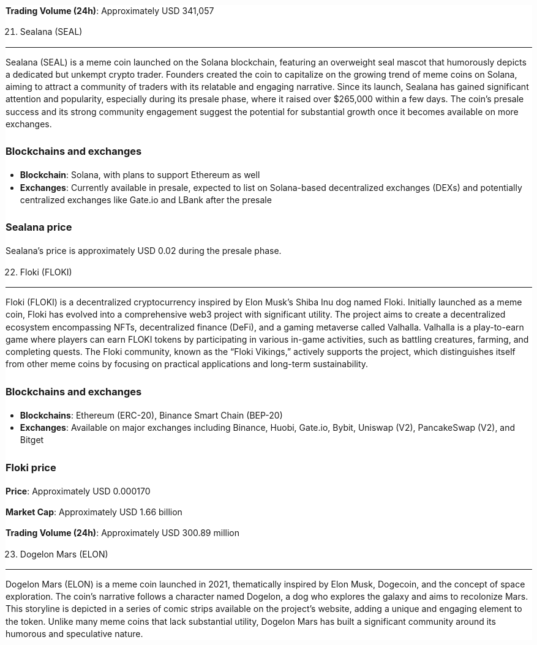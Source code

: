 **Trading Volume (24h)**: Approximately USD 341,057

21. Sealana (SEAL)
------------------

Sealana (SEAL) is a meme coin launched on the Solana blockchain, featuring an overweight seal mascot that humorously depicts a dedicated but unkempt crypto trader. Founders created the coin to capitalize on the growing trend of meme coins on Solana, aiming to attract a community of traders with its relatable and engaging narrative. Since its launch, Sealana has gained significant attention and popularity, especially during its presale phase, where it raised over $265,000 within a few days. The coin’s presale success and its strong community engagement suggest the potential for substantial growth once it becomes available on more exchanges​.

### Blockchains and exchanges

* **Blockchain**: Solana, with plans to support Ethereum as well
* **Exchanges**: Currently available in presale, expected to list on Solana-based decentralized exchanges (DEXs) and potentially centralized exchanges like Gate.io and LBank after the presale​

### Sealana price

Sealana’s price is approximately USD 0.02 during the presale phase.

22. Floki (FLOKI)
-----------------

Floki (FLOKI) is a decentralized cryptocurrency inspired by Elon Musk’s Shiba Inu dog named Floki. Initially launched as a meme coin, Floki has evolved into a comprehensive web3 project with significant utility. The project aims to create a decentralized ecosystem encompassing NFTs, decentralized finance (DeFi), and a gaming metaverse called Valhalla. Valhalla is a play-to-earn game where players can earn FLOKI tokens by participating in various in-game activities, such as battling creatures, farming, and completing quests. The Floki community, known as the “Floki Vikings,” actively supports the project, which distinguishes itself from other meme coins by focusing on practical applications and long-term sustainability​.

### Blockchains and exchanges

* **Blockchains**: Ethereum (ERC-20), Binance Smart Chain (BEP-20)
* **Exchanges**: Available on major exchanges including Binance, Huobi, Gate.io, Bybit, Uniswap (V2), PancakeSwap (V2), and Bitget​

### Floki price

**Price**: Approximately USD 0.000170

**Market Cap**: Approximately USD 1.66 billion

**Trading Volume (24h)**: Approximately USD 300.89 million​

23. Dogelon Mars (ELON)
-----------------------

Dogelon Mars (ELON) is a meme coin launched in 2021, thematically inspired by Elon Musk, Dogecoin, and the concept of space exploration. The coin’s narrative follows a character named Dogelon, a dog who explores the galaxy and aims to recolonize Mars. This storyline is depicted in a series of comic strips available on the project’s website, adding a unique and engaging element to the token. Unlike many meme coins that lack substantial utility, Dogelon Mars has built a significant community around its humorous and speculative nature.
